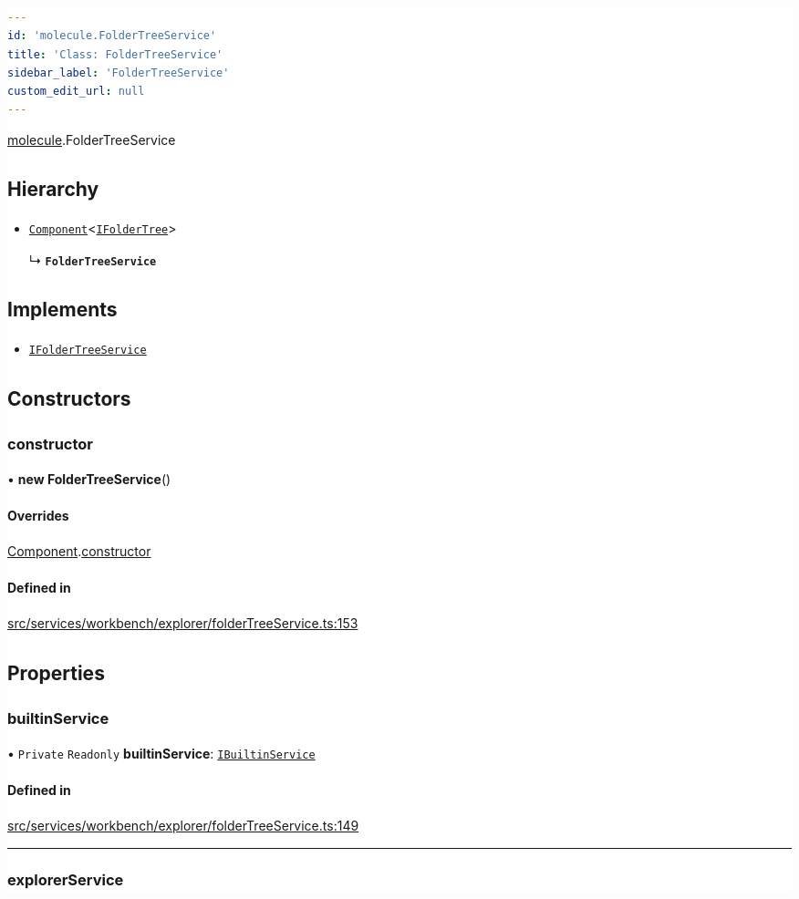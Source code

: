 ```yaml
---
id: 'molecule.FolderTreeService'
title: 'Class: FolderTreeService'
sidebar_label: 'FolderTreeService'
custom_edit_url: null
---
```


[molecule](../namespaces/molecule).FolderTreeService

## Hierarchy

-   [`Component`](molecule.react.Component)<[`IFolderTree`](../interfaces/molecule.model.IFolderTree)\>

    ↳ **`FolderTreeService`**

## Implements

-   [`IFolderTreeService`](../interfaces/molecule.IFolderTreeService)

## Constructors

### constructor

• **new FolderTreeService**()

#### Overrides

[Component](molecule.react.Component).[constructor](molecule.react.Component#constructor)

#### Defined in

[src/services/workbench/explorer/folderTreeService.ts:153](https://github.com/DTStack/molecule/blob/46c80551/src/services/workbench/explorer/folderTreeService.ts#L153)

## Properties

### builtinService

• `Private` `Readonly` **builtinService**: [`IBuiltinService`](../interfaces/molecule.IBuiltinService)

#### Defined in

[src/services/workbench/explorer/folderTreeService.ts:149](https://github.com/DTStack/molecule/blob/46c80551/src/services/workbench/explorer/folderTreeService.ts#L149)

---

### explorerService
